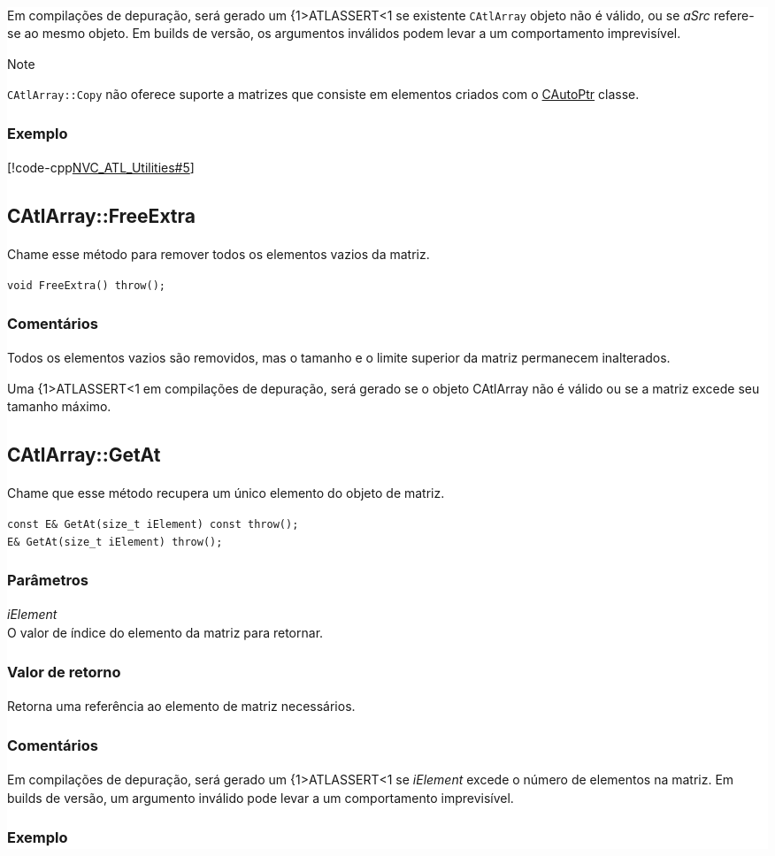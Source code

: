 Em compilações de depuração, será gerado um {1&gt;ATLASSERT&lt;1 se existente `CAtlArray` objeto não é válido, ou se *aSrc* refere-se ao mesmo objeto. Em builds de versão, os argumentos inválidos podem levar a um comportamento imprevisível.

> [!NOTE]
> `CAtlArray::Copy` não oferece suporte a matrizes que consiste em elementos criados com o [CAutoPtr](../../atl/reference/cautoptr-class.md) classe.

### <a name="example"></a>Exemplo

[!code-cpp[NVC_ATL_Utilities#5](../../atl/codesnippet/cpp/catlarray-class_5.cpp)]

##  <a name="freeextra"></a>  CAtlArray::FreeExtra

Chame esse método para remover todos os elementos vazios da matriz.

```
void FreeExtra() throw();
```

### <a name="remarks"></a>Comentários

Todos os elementos vazios são removidos, mas o tamanho e o limite superior da matriz permanecem inalterados.

Uma {1&gt;ATLASSERT&lt;1 em compilações de depuração, será gerado se o objeto CAtlArray não é válido ou se a matriz excede seu tamanho máximo.

##  <a name="getat"></a>  CAtlArray::GetAt

Chame que esse método recupera um único elemento do objeto de matriz.

```
const E& GetAt(size_t iElement) const throw();
E& GetAt(size_t iElement) throw();
```

### <a name="parameters"></a>Parâmetros

*iElement*<br/>
O valor de índice do elemento da matriz para retornar.

### <a name="return-value"></a>Valor de retorno

Retorna uma referência ao elemento de matriz necessários.

### <a name="remarks"></a>Comentários

Em compilações de depuração, será gerado um {1&gt;ATLASSERT&lt;1 se *iElement* excede o número de elementos na matriz. Em builds de versão, um argumento inválido pode levar a um comportamento imprevisível.

### <a name="example"></a>Exemplo
